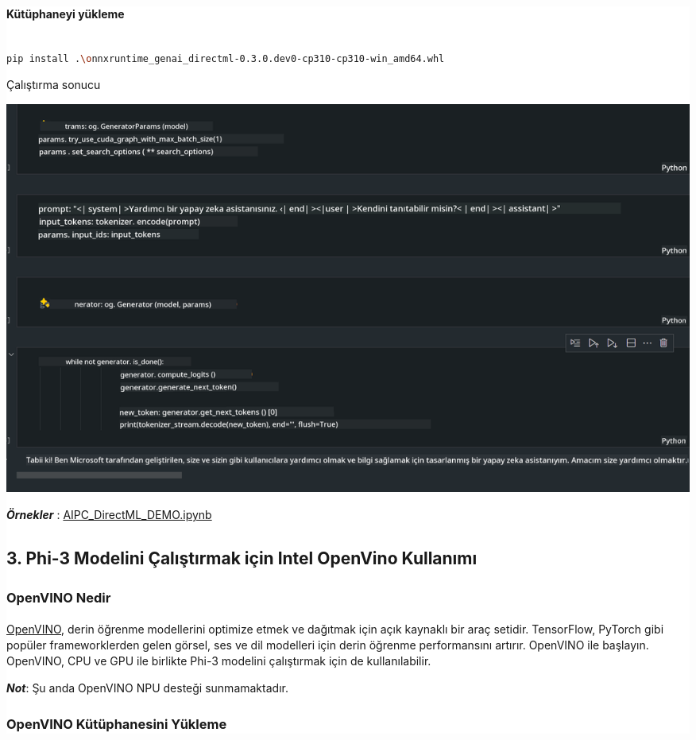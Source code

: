 **Kütüphaneyi yükleme**

```bash

pip install .\onnxruntime_genai_directml-0.3.0.dev0-cp310-cp310-win_amd64.whl

```

Çalıştırma sonucu

![DML](../../../../../translated_images/aipc_DML.52a44180393ab491cafdcfb87d067e9dc2c85f771bfea53590b6d0cc65b60351.tr.png)

***Örnekler*** : [AIPC_DirectML_DEMO.ipynb](../../../../../code/03.Inference/AIPC/AIPC_DirectML_DEMO.ipynb)

## **3. Phi-3 Modelini Çalıştırmak için Intel OpenVino Kullanımı**

### **OpenVINO Nedir**

[OpenVINO](https://github.com/openvinotoolkit/openvino), derin öğrenme modellerini optimize etmek ve dağıtmak için açık kaynaklı bir araç setidir. TensorFlow, PyTorch gibi popüler frameworklerden gelen görsel, ses ve dil modelleri için derin öğrenme performansını artırır. OpenVINO ile başlayın. OpenVINO, CPU ve GPU ile birlikte Phi-3 modelini çalıştırmak için de kullanılabilir.

***Not***: Şu anda OpenVINO NPU desteği sunmamaktadır.

### **OpenVINO Kütüphanesini Yükleme**

